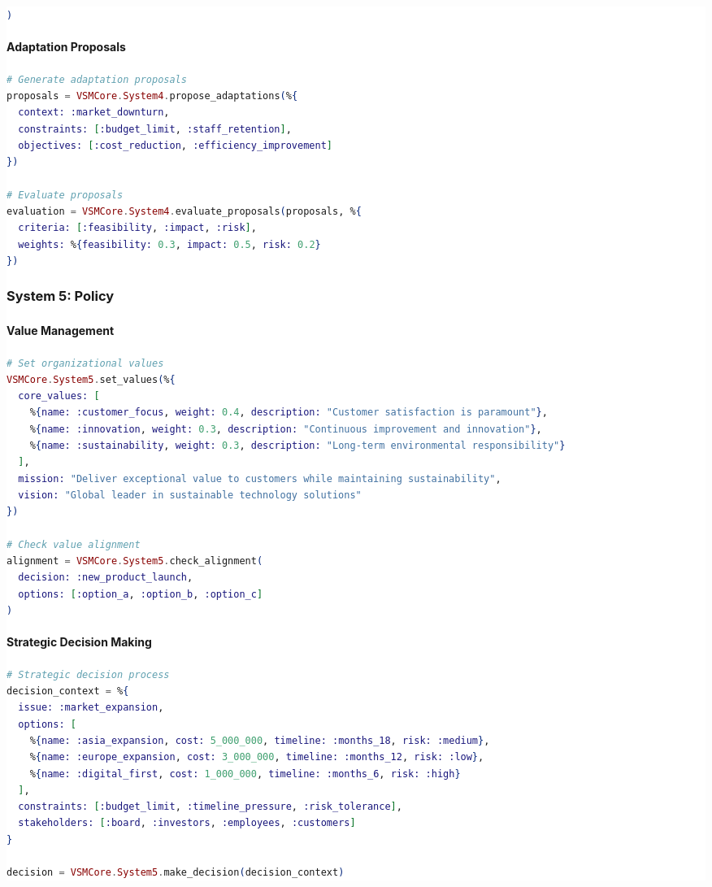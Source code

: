 ```elixir
)
```

#### Adaptation Proposals

```elixir
# Generate adaptation proposals
proposals = VSMCore.System4.propose_adaptations(%{
  context: :market_downturn,
  constraints: [:budget_limit, :staff_retention],
  objectives: [:cost_reduction, :efficiency_improvement]
})

# Evaluate proposals
evaluation = VSMCore.System4.evaluate_proposals(proposals, %{
  criteria: [:feasibility, :impact, :risk],
  weights: %{feasibility: 0.3, impact: 0.5, risk: 0.2}
})
```

### System 5: Policy

#### Value Management

```elixir
# Set organizational values
VSMCore.System5.set_values(%{
  core_values: [
    %{name: :customer_focus, weight: 0.4, description: "Customer satisfaction is paramount"},
    %{name: :innovation, weight: 0.3, description: "Continuous improvement and innovation"},
    %{name: :sustainability, weight: 0.3, description: "Long-term environmental responsibility"}
  ],
  mission: "Deliver exceptional value to customers while maintaining sustainability",
  vision: "Global leader in sustainable technology solutions"
})

# Check value alignment
alignment = VSMCore.System5.check_alignment(
  decision: :new_product_launch,
  options: [:option_a, :option_b, :option_c]
)
```

#### Strategic Decision Making

```elixir
# Strategic decision process
decision_context = %{
  issue: :market_expansion,
  options: [
    %{name: :asia_expansion, cost: 5_000_000, timeline: :months_18, risk: :medium},
    %{name: :europe_expansion, cost: 3_000_000, timeline: :months_12, risk: :low},
    %{name: :digital_first, cost: 1_000_000, timeline: :months_6, risk: :high}
  ],
  constraints: [:budget_limit, :timeline_pressure, :risk_tolerance],
  stakeholders: [:board, :investors, :employees, :customers]
}

decision = VSMCore.System5.make_decision(decision_context)
```
